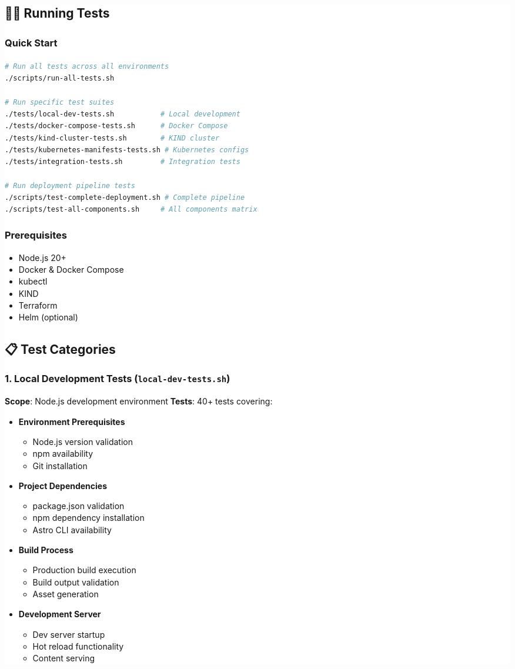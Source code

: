 ## 🏃‍♂️ Running Tests

### Quick Start
```bash
# Run all tests across all environments
./scripts/run-all-tests.sh

# Run specific test suites
./tests/local-dev-tests.sh           # Local development
./tests/docker-compose-tests.sh      # Docker Compose
./tests/kind-cluster-tests.sh        # KIND cluster
./tests/kubernetes-manifests-tests.sh # Kubernetes configs
./tests/integration-tests.sh         # Integration tests

# Run deployment pipeline tests
./scripts/test-complete-deployment.sh # Complete pipeline
./scripts/test-all-components.sh     # All components matrix
```

### Prerequisites
- Node.js 20+
- Docker & Docker Compose
- kubectl
- KIND
- Terraform
- Helm (optional)

## 📋 Test Categories

### 1. Local Development Tests (`local-dev-tests.sh`)

**Scope**: Node.js development environment
**Tests**: 40+ tests covering:

- **Environment Prerequisites**
  - Node.js version validation
  - npm availability
  - Git installation

- **Project Dependencies**
  - package.json validation
  - npm dependency installation
  - Astro CLI availability

- **Build Process**
  - Production build execution
  - Build output validation
  - Asset generation

- **Development Server**
  - Dev server startup
  - Hot reload functionality
  - Content serving
